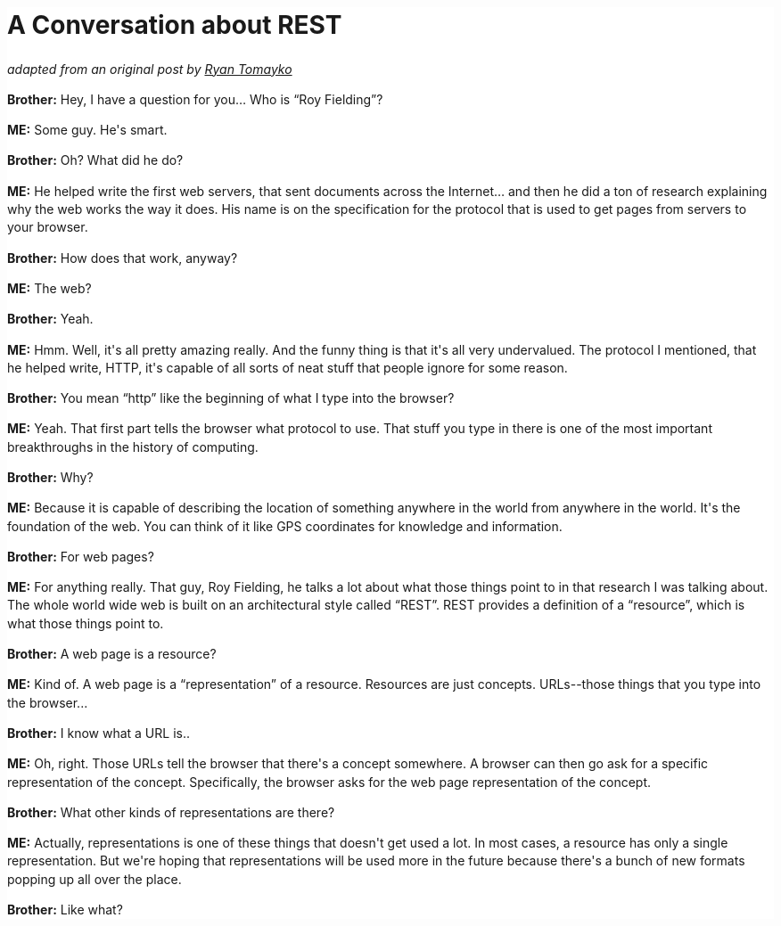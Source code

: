 # A Conversation about REST

_adapted from an original post by [Ryan Tomayko](http://tomayko.com/writings/rest-to-my-wife)_

__Brother:__ Hey, I have a question for you… Who is “Roy Fielding”?

__ME:__ Some guy. He's smart.

__Brother:__ Oh? What did he do?

__ME:__ He helped write the first web servers, that sent documents across the Internet… and then he did a ton of research explaining why the web works the way it does. His name is on the specification for the protocol that is used to get pages from servers to your browser.

__Brother:__ How does that work, anyway?

__ME:__ The web?

__Brother:__ Yeah.

__ME:__ Hmm. Well, it's all pretty amazing really. And the funny thing is that it's all very undervalued. The protocol I mentioned, that he helped write, HTTP, it's capable of all sorts of neat stuff that people ignore for some reason.

__Brother:__ You mean “http” like the beginning of what I type into the browser?

__ME:__ Yeah. That first part tells the browser what protocol to use. That stuff you type in there is one of the most important breakthroughs in the history of computing.

__Brother:__ Why?

__ME:__ Because it is capable of describing the location of something anywhere in the world from anywhere in the world. It's the foundation of the web. You can think of it like GPS coordinates for knowledge and information.

__Brother:__ For web pages?

__ME:__ For anything really. That guy, Roy Fielding, he talks a lot about what those things point to in that research I was talking about. The whole world wide web is built on an architectural style called “REST”. REST provides a definition of a “resource”, which is what those things point to.

__Brother:__ A web page is a resource?

__ME:__ Kind of. A web page is a “representation” of a resource. Resources are just concepts. URLs--those things that you type into the browser...

__Brother:__ I know what a URL is..

__ME:__ Oh, right. Those URLs tell the browser that there's a concept somewhere. A browser can then go ask for a specific representation of the concept. Specifically, the browser asks for the web page representation of the concept.

__Brother:__ What other kinds of representations are there?

__ME:__ Actually, representations is one of these things that doesn't get used a lot. In most cases, a resource has only a single representation. But we're hoping that representations will be used more in the future because there's a bunch of new formats popping up all over the place.

__Brother:__ Like what?
